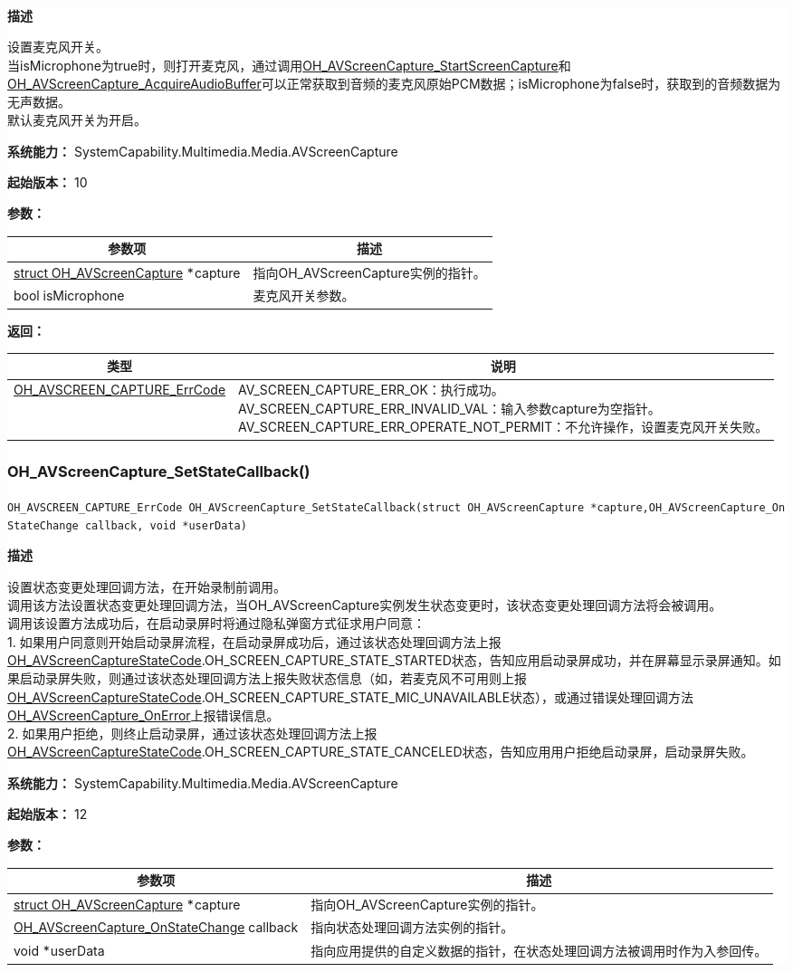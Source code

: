 **描述**

设置麦克风开关。<br> 当isMicrophone为true时，则打开麦克风，通过调用[OH_AVScreenCapture_StartScreenCapture](#oh_avscreencapture_startscreencapture)和[OH_AVScreenCapture_AcquireAudioBuffer](#oh_avscreencapture_acquireaudiobuffer)可以正常获取到音频的麦克风原始PCM数据；isMicrophone为false时，获取到的音频数据为无声数据。<br> 默认麦克风开关为开启。

**系统能力：** SystemCapability.Multimedia.Media.AVScreenCapture

**起始版本：** 10


**参数：**

| 参数项 | 描述 |
| -- | -- |
| [struct OH_AVScreenCapture](capi-avscreencapture-oh-avscreencapture.md) *capture | 指向OH_AVScreenCapture实例的指针。 |
| bool isMicrophone | 麦克风开关参数。 |

**返回：**

| 类型 | 说明 |
| -- | -- |
| [OH_AVSCREEN_CAPTURE_ErrCode](capi-native-avscreen-capture-errors-h.md#oh_avscreen_capture_errcode) | AV_SCREEN_CAPTURE_ERR_OK：执行成功。<br>         AV_SCREEN_CAPTURE_ERR_INVALID_VAL：输入参数capture为空指针。<br>         AV_SCREEN_CAPTURE_ERR_OPERATE_NOT_PERMIT：不允许操作，设置麦克风开关失败。 |

### OH_AVScreenCapture_SetStateCallback()

```
OH_AVSCREEN_CAPTURE_ErrCode OH_AVScreenCapture_SetStateCallback(struct OH_AVScreenCapture *capture,OH_AVScreenCapture_OnStateChange callback, void *userData)
```

**描述**

设置状态变更处理回调方法，在开始录制前调用。<br> 调用该方法设置状态变更处理回调方法，当OH_AVScreenCapture实例发生状态变更时，该状态变更处理回调方法将会被调用。<br> 调用该设置方法成功后，在启动录屏时将通过隐私弹窗方式征求用户同意：<br> 1. 如果用户同意则开始启动录屏流程，在启动录屏成功后，通过该状态处理回调方法上报[OH_AVScreenCaptureStateCode](capi-native-avscreen-capture-base-h.md#oh_avscreencapturestatecode).OH_SCREEN_CAPTURE_STATE_STARTED状态，告知应用启动录屏成功，并在屏幕显示录屏通知。如果启动录屏失败，则通过该状态处理回调方法上报失败状态信息（如，若麦克风不可用则上报[OH_AVScreenCaptureStateCode](capi-native-avscreen-capture-base-h.md#oh_avscreencapturestatecode).OH_SCREEN_CAPTURE_STATE_MIC_UNAVAILABLE状态），或通过错误处理回调方法[OH_AVScreenCapture_OnError](capi-native-avscreen-capture-base-h.md#oh_avscreencapture_onerror)上报错误信息。<br> 2. 如果用户拒绝，则终止启动录屏，通过该状态处理回调方法上报[OH_AVScreenCaptureStateCode](capi-native-avscreen-capture-base-h.md#oh_avscreencapturestatecode).OH_SCREEN_CAPTURE_STATE_CANCELED状态，告知应用用户拒绝启动录屏，启动录屏失败。

**系统能力：** SystemCapability.Multimedia.Media.AVScreenCapture

**起始版本：** 12


**参数：**

| 参数项 | 描述 |
| -- | -- |
| [struct OH_AVScreenCapture](capi-avscreencapture-oh-avscreencapture.md) *capture | 指向OH_AVScreenCapture实例的指针。 |
| [OH_AVScreenCapture_OnStateChange](capi-native-avscreen-capture-base-h.md#oh_avscreencapture_onstatechange) callback | 指向状态处理回调方法实例的指针。 |
| void *userData | 指向应用提供的自定义数据的指针，在状态处理回调方法被调用时作为入参回传。 |
